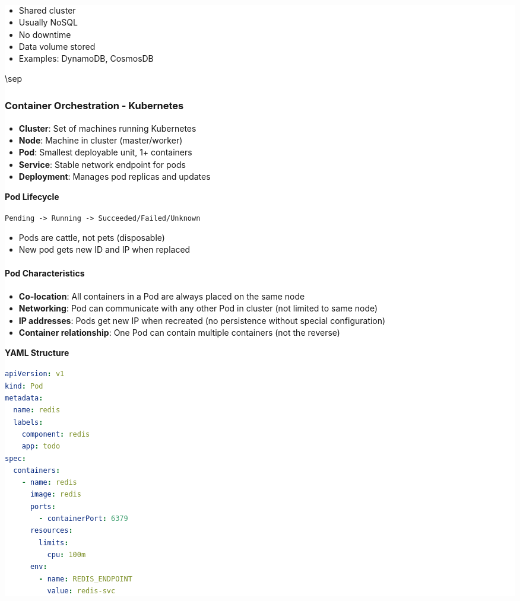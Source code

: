 - Shared cluster
- Usually NoSQL
- No downtime
- Data volume stored
- Examples: DynamoDB, CosmosDB

\sep

### Container Orchestration - Kubernetes

- **Cluster**: Set of machines running Kubernetes
- **Node**: Machine in cluster (master/worker)
- **Pod**: Smallest deployable unit, 1+ containers
- **Service**: Stable network endpoint for pods
- **Deployment**: Manages pod replicas and updates

**Pod Lifecycle**

```
Pending -> Running -> Succeeded/Failed/Unknown
```

- Pods are cattle, not pets (disposable)
- New pod gets new ID and IP when replaced

#### Pod Characteristics

- **Co-location**: All containers in a Pod are always placed on the same node
- **Networking**: Pod can communicate with any other Pod in cluster (not limited
  to same node)
- **IP addresses**: Pods get new IP when recreated (no persistence without
  special configuration)
- **Container relationship**: One Pod can contain multiple containers (not the
  reverse)

**YAML Structure**

```yaml
apiVersion: v1
kind: Pod
metadata:
  name: redis
  labels:
    component: redis
    app: todo
spec:
  containers:
    - name: redis
      image: redis
      ports:
        - containerPort: 6379
      resources:
        limits:
          cpu: 100m
      env:
        - name: REDIS_ENDPOINT
          value: redis-svc
```
